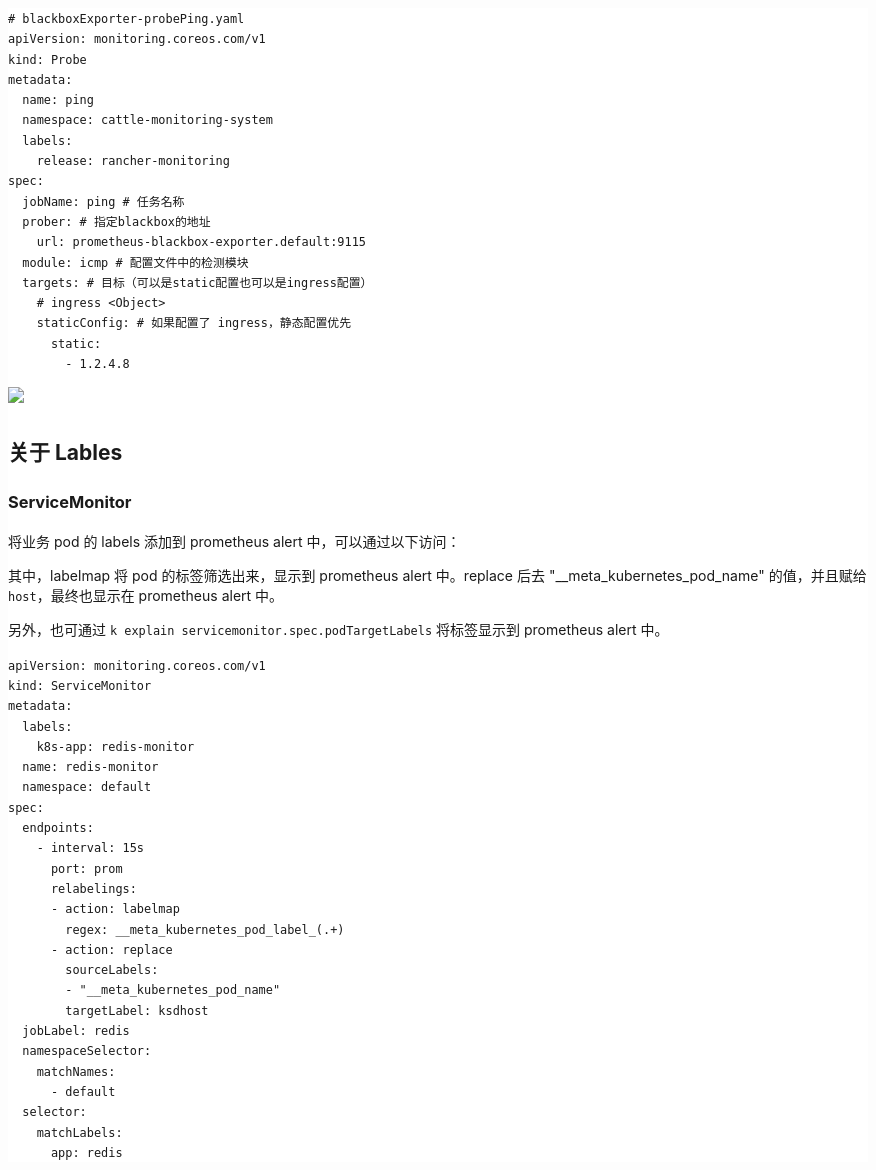 ```
# blackboxExporter-probePing.yaml
apiVersion: monitoring.coreos.com/v1
kind: Probe
metadata:
  name: ping
  namespace: cattle-monitoring-system
  labels:
    release: rancher-monitoring
spec:
  jobName: ping # 任务名称
  prober: # 指定blackbox的地址
    url: prometheus-blackbox-exporter.default:9115
  module: icmp # 配置文件中的检测模块
  targets: # 目标（可以是static配置也可以是ingress配置）
    # ingress <Object>
    staticConfig: # 如果配置了 ingress，静态配置优先
      static:
        - 1.2.4.8
```

![](https://raw.githubusercontent.com/kingsd041/picture/main/202310191709234.png)

## 关于 Lables

### ServiceMonitor

将业务 pod 的 labels 添加到 prometheus alert 中，可以通过以下访问：

其中，labelmap 将 pod 的标签筛选出来，显示到 prometheus alert 中。replace 后去 "\_\_meta_kubernetes_pod_name" 的值，并且赋给 `host`，最终也显示在 prometheus alert 中。

另外，也可通过 `k explain servicemonitor.spec.podTargetLabels` 将标签显示到 prometheus alert 中。

```
apiVersion: monitoring.coreos.com/v1
kind: ServiceMonitor
metadata:
  labels:
    k8s-app: redis-monitor
  name: redis-monitor
  namespace: default
spec:
  endpoints:
    - interval: 15s
      port: prom
      relabelings:
      - action: labelmap
        regex: __meta_kubernetes_pod_label_(.+)
      - action: replace
        sourceLabels:
        - "__meta_kubernetes_pod_name"
        targetLabel: ksdhost
  jobLabel: redis
  namespaceSelector:
    matchNames:
      - default
  selector:
    matchLabels:
      app: redis
```
